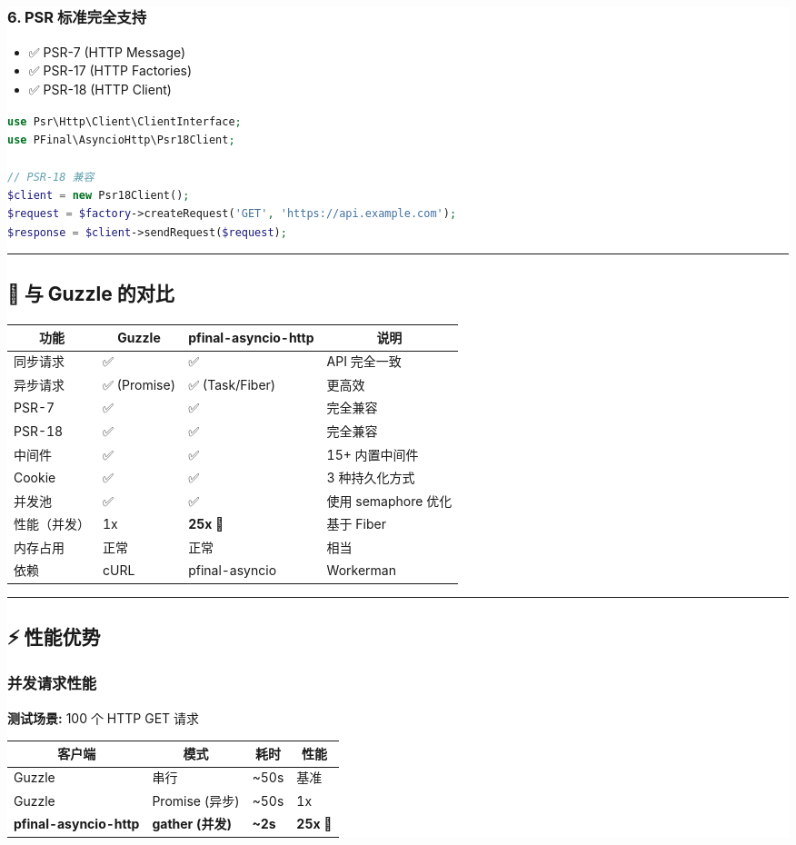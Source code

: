 ### 6. **PSR 标准完全支持**
- ✅ PSR-7 (HTTP Message)
- ✅ PSR-17 (HTTP Factories)
- ✅ PSR-18 (HTTP Client)

```php
use Psr\Http\Client\ClientInterface;
use PFinal\AsyncioHttp\Psr18Client;

// PSR-18 兼容
$client = new Psr18Client();
$request = $factory->createRequest('GET', 'https://api.example.com');
$response = $client->sendRequest($request);
```

---

## 🎯 与 Guzzle 的对比

| 功能 | Guzzle | pfinal-asyncio-http | 说明 |
|------|--------|---------------------|------|
| 同步请求 | ✅ | ✅ | API 完全一致 |
| 异步请求 | ✅ (Promise) | ✅ (Task/Fiber) | 更高效 |
| PSR-7 | ✅ | ✅ | 完全兼容 |
| PSR-18 | ✅ | ✅ | 完全兼容 |
| 中间件 | ✅ | ✅ | 15+ 内置中间件 |
| Cookie | ✅ | ✅ | 3 种持久化方式 |
| 并发池 | ✅ | ✅ | 使用 semaphore 优化 |
| 性能（并发） | 1x | **25x** 🚀 | 基于 Fiber |
| 内存占用 | 正常 | 正常 | 相当 |
| 依赖 | cURL | pfinal-asyncio | Workerman |

---

## ⚡ 性能优势

### 并发请求性能

**测试场景:** 100 个 HTTP GET 请求

| 客户端 | 模式 | 耗时 | 性能 |
|--------|------|------|------|
| Guzzle | 串行 | ~50s | 基准 |
| Guzzle | Promise (异步) | ~50s | 1x |
| **pfinal-asyncio-http** | **gather (并发)** | **~2s** | **25x** 🚀 |
